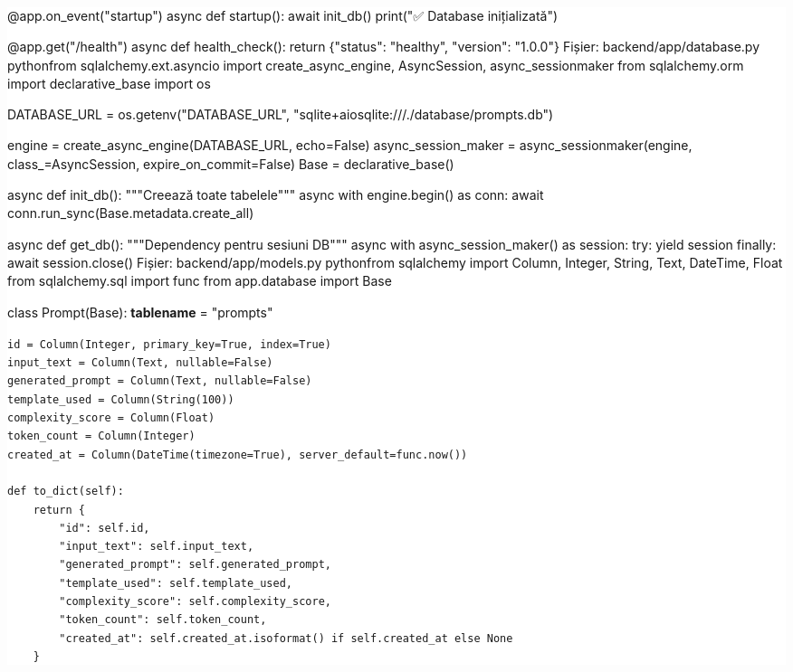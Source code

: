 @app.on_event("startup")
async def startup():
    await init_db()
    print("✅ Database inițializată")

@app.get("/health")
async def health_check():
    return {"status": "healthy", "version": "1.0.0"}
Fișier: backend/app/database.py
pythonfrom sqlalchemy.ext.asyncio import create_async_engine, AsyncSession, async_sessionmaker
from sqlalchemy.orm import declarative_base
import os

DATABASE_URL = os.getenv("DATABASE_URL", "sqlite+aiosqlite:///./database/prompts.db")

engine = create_async_engine(DATABASE_URL, echo=False)
async_session_maker = async_sessionmaker(engine, class_=AsyncSession, expire_on_commit=False)
Base = declarative_base()

async def init_db():
    """Creează toate tabelele"""
    async with engine.begin() as conn:
        await conn.run_sync(Base.metadata.create_all)

async def get_db():
    """Dependency pentru sesiuni DB"""
    async with async_session_maker() as session:
        try:
            yield session
        finally:
            await session.close()
Fișier: backend/app/models.py
pythonfrom sqlalchemy import Column, Integer, String, Text, DateTime, Float
from sqlalchemy.sql import func
from app.database import Base

class Prompt(Base):
    __tablename__ = "prompts"
    
    id = Column(Integer, primary_key=True, index=True)
    input_text = Column(Text, nullable=False)
    generated_prompt = Column(Text, nullable=False)
    template_used = Column(String(100))
    complexity_score = Column(Float)
    token_count = Column(Integer)
    created_at = Column(DateTime(timezone=True), server_default=func.now())
    
    def to_dict(self):
        return {
            "id": self.id,
            "input_text": self.input_text,
            "generated_prompt": self.generated_prompt,
            "template_used": self.template_used,
            "complexity_score": self.complexity_score,
            "token_count": self.token_count,
            "created_at": self.created_at.isoformat() if self.created_at else None
        }

